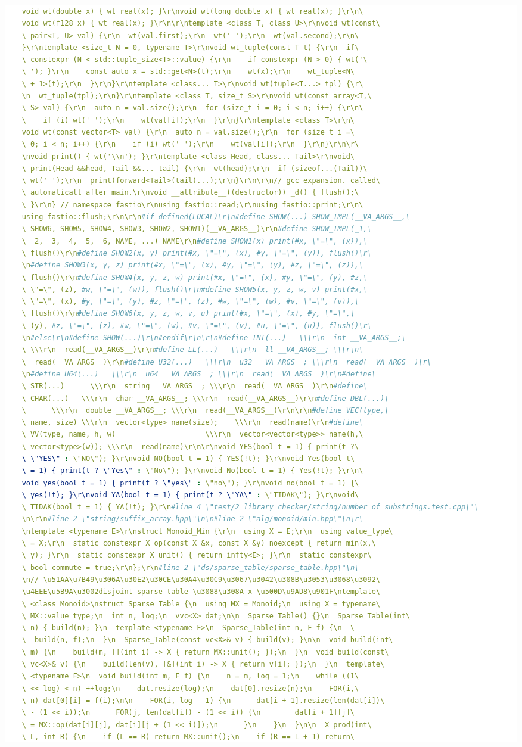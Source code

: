 ```yaml
    void wt(double x) { wt_real(x); }\r\nvoid wt(long double x) { wt_real(x); }\r\n\
    void wt(f128 x) { wt_real(x); }\r\n\r\ntemplate <class T, class U>\r\nvoid wt(const\
    \ pair<T, U> val) {\r\n  wt(val.first);\r\n  wt(' ');\r\n  wt(val.second);\r\n\
    }\r\ntemplate <size_t N = 0, typename T>\r\nvoid wt_tuple(const T t) {\r\n  if\
    \ constexpr (N < std::tuple_size<T>::value) {\r\n    if constexpr (N > 0) { wt('\
    \ '); }\r\n    const auto x = std::get<N>(t);\r\n    wt(x);\r\n    wt_tuple<N\
    \ + 1>(t);\r\n  }\r\n}\r\ntemplate <class... T>\r\nvoid wt(tuple<T...> tpl) {\r\
    \n  wt_tuple(tpl);\r\n}\r\ntemplate <class T, size_t S>\r\nvoid wt(const array<T,\
    \ S> val) {\r\n  auto n = val.size();\r\n  for (size_t i = 0; i < n; i++) {\r\n\
    \    if (i) wt(' ');\r\n    wt(val[i]);\r\n  }\r\n}\r\ntemplate <class T>\r\n\
    void wt(const vector<T> val) {\r\n  auto n = val.size();\r\n  for (size_t i =\
    \ 0; i < n; i++) {\r\n    if (i) wt(' ');\r\n    wt(val[i]);\r\n  }\r\n}\r\n\r\
    \nvoid print() { wt('\\n'); }\r\ntemplate <class Head, class... Tail>\r\nvoid\
    \ print(Head &&head, Tail &&... tail) {\r\n  wt(head);\r\n  if (sizeof...(Tail))\
    \ wt(' ');\r\n  print(forward<Tail>(tail)...);\r\n}\r\n\r\n// gcc expansion. called\
    \ automaticall after main.\r\nvoid __attribute__((destructor)) _d() { flush();\
    \ }\r\n} // namespace fastio\r\nusing fastio::read;\r\nusing fastio::print;\r\n\
    using fastio::flush;\r\n\r\n#if defined(LOCAL)\r\n#define SHOW(...) SHOW_IMPL(__VA_ARGS__,\
    \ SHOW6, SHOW5, SHOW4, SHOW3, SHOW2, SHOW1)(__VA_ARGS__)\r\n#define SHOW_IMPL(_1,\
    \ _2, _3, _4, _5, _6, NAME, ...) NAME\r\n#define SHOW1(x) print(#x, \"=\", (x)),\
    \ flush()\r\n#define SHOW2(x, y) print(#x, \"=\", (x), #y, \"=\", (y)), flush()\r\
    \n#define SHOW3(x, y, z) print(#x, \"=\", (x), #y, \"=\", (y), #z, \"=\", (z)),\
    \ flush()\r\n#define SHOW4(x, y, z, w) print(#x, \"=\", (x), #y, \"=\", (y), #z,\
    \ \"=\", (z), #w, \"=\", (w)), flush()\r\n#define SHOW5(x, y, z, w, v) print(#x,\
    \ \"=\", (x), #y, \"=\", (y), #z, \"=\", (z), #w, \"=\", (w), #v, \"=\", (v)),\
    \ flush()\r\n#define SHOW6(x, y, z, w, v, u) print(#x, \"=\", (x), #y, \"=\",\
    \ (y), #z, \"=\", (z), #w, \"=\", (w), #v, \"=\", (v), #u, \"=\", (u)), flush()\r\
    \n#else\r\n#define SHOW(...)\r\n#endif\r\n\r\n#define INT(...)   \\\r\n  int __VA_ARGS__;\
    \ \\\r\n  read(__VA_ARGS__)\r\n#define LL(...)   \\\r\n  ll __VA_ARGS__; \\\r\n\
    \  read(__VA_ARGS__)\r\n#define U32(...)   \\\r\n  u32 __VA_ARGS__; \\\r\n  read(__VA_ARGS__)\r\
    \n#define U64(...)   \\\r\n  u64 __VA_ARGS__; \\\r\n  read(__VA_ARGS__)\r\n#define\
    \ STR(...)      \\\r\n  string __VA_ARGS__; \\\r\n  read(__VA_ARGS__)\r\n#define\
    \ CHAR(...)   \\\r\n  char __VA_ARGS__; \\\r\n  read(__VA_ARGS__)\r\n#define DBL(...)\
    \      \\\r\n  double __VA_ARGS__; \\\r\n  read(__VA_ARGS__)\r\n\r\n#define VEC(type,\
    \ name, size) \\\r\n  vector<type> name(size);    \\\r\n  read(name)\r\n#define\
    \ VV(type, name, h, w)                     \\\r\n  vector<vector<type>> name(h,\
    \ vector<type>(w)); \\\r\n  read(name)\r\n\r\nvoid YES(bool t = 1) { print(t ?\
    \ \"YES\" : \"NO\"); }\r\nvoid NO(bool t = 1) { YES(!t); }\r\nvoid Yes(bool t\
    \ = 1) { print(t ? \"Yes\" : \"No\"); }\r\nvoid No(bool t = 1) { Yes(!t); }\r\n\
    void yes(bool t = 1) { print(t ? \"yes\" : \"no\"); }\r\nvoid no(bool t = 1) {\
    \ yes(!t); }\r\nvoid YA(bool t = 1) { print(t ? \"YA\" : \"TIDAK\"); }\r\nvoid\
    \ TIDAK(bool t = 1) { YA(!t); }\r\n#line 4 \"test/2_library_checker/string/number_of_substrings.test.cpp\"\
    \n\r\n#line 2 \"string/suffix_array.hpp\"\n\n#line 2 \"alg/monoid/min.hpp\"\n\r\
    \ntemplate <typename E>\r\nstruct Monoid_Min {\r\n  using X = E;\r\n  using value_type\
    \ = X;\r\n  static constexpr X op(const X &x, const X &y) noexcept { return min(x,\
    \ y); }\r\n  static constexpr X unit() { return infty<E>; }\r\n  static constexpr\
    \ bool commute = true;\r\n};\r\n#line 2 \"ds/sparse_table/sparse_table.hpp\"\n\
    \n// \u51AA\u7B49\u306A\u30E2\u30CE\u30A4\u30C9\u3067\u3042\u308B\u3053\u3068\u3092\
    \u4EEE\u5B9A\u3002disjoint sparse table \u3088\u308A x \u500D\u9AD8\u901F\ntemplate\
    \ <class Monoid>\nstruct Sparse_Table {\n  using MX = Monoid;\n  using X = typename\
    \ MX::value_type;\n  int n, log;\n  vvc<X> dat;\n\n  Sparse_Table() {}\n  Sparse_Table(int\
    \ n) { build(n); }\n  template <typename F>\n  Sparse_Table(int n, F f) {\n  \
    \  build(n, f);\n  }\n  Sparse_Table(const vc<X>& v) { build(v); }\n\n  void build(int\
    \ m) {\n    build(m, [](int i) -> X { return MX::unit(); });\n  }\n  void build(const\
    \ vc<X>& v) {\n    build(len(v), [&](int i) -> X { return v[i]; });\n  }\n  template\
    \ <typename F>\n  void build(int m, F f) {\n    n = m, log = 1;\n    while ((1\
    \ << log) < n) ++log;\n    dat.resize(log);\n    dat[0].resize(n);\n    FOR(i,\
    \ n) dat[0][i] = f(i);\n\n    FOR(i, log - 1) {\n      dat[i + 1].resize(len(dat[i])\
    \ - (1 << i));\n      FOR(j, len(dat[i]) - (1 << i)) {\n        dat[i + 1][j]\
    \ = MX::op(dat[i][j], dat[i][j + (1 << i)]);\n      }\n    }\n  }\n\n  X prod(int\
    \ L, int R) {\n    if (L == R) return MX::unit();\n    if (R == L + 1) return\
```